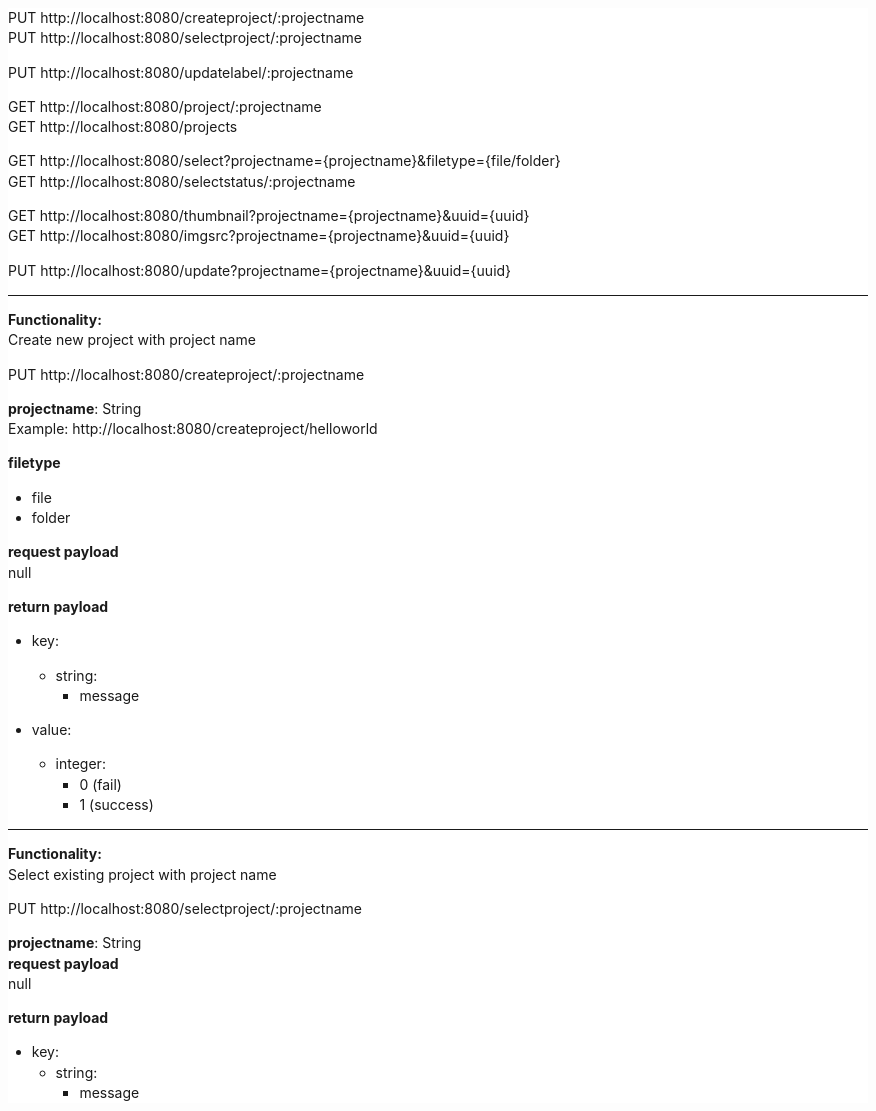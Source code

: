 PUT http://localhost:8080/createproject/:projectname  
PUT http://localhost:8080/selectproject/:projectname

PUT http://localhost:8080/updatelabel/:projectname

GET http://localhost:8080/project/:projectname  
GET http://localhost:8080/projects  
    
GET http://localhost:8080/select?projectname={projectname}&filetype={file/folder}  
GET http://localhost:8080/selectstatus/:projectname

GET http://localhost:8080/thumbnail?projectname={projectname}&uuid={uuid}  
GET http://localhost:8080/imgsrc?projectname={projectname}&uuid={uuid}

PUT http://localhost:8080/update?projectname={projectname}&uuid={uuid}

----------------------------------------------------------------------------

**Functionality:**  
Create new project with project name

PUT http://localhost:8080/createproject/:projectname  

**projectname**: String  
Example: http://localhost:8080/createproject/helloworld  

**filetype**
- file
- folder

**request payload**  
null

**return payload**
- key: 
    - string: 
        - message

- value:   
    - integer:   
        - 0 (fail)
        - 1 (success)  

----------------------------------------------------------------------------

**Functionality:**  
Select existing project with project name

PUT http://localhost:8080/selectproject/:projectname  

**projectname**: String  
**request payload**  
null

**return payload**
- key: 
    - string: 
        - message
